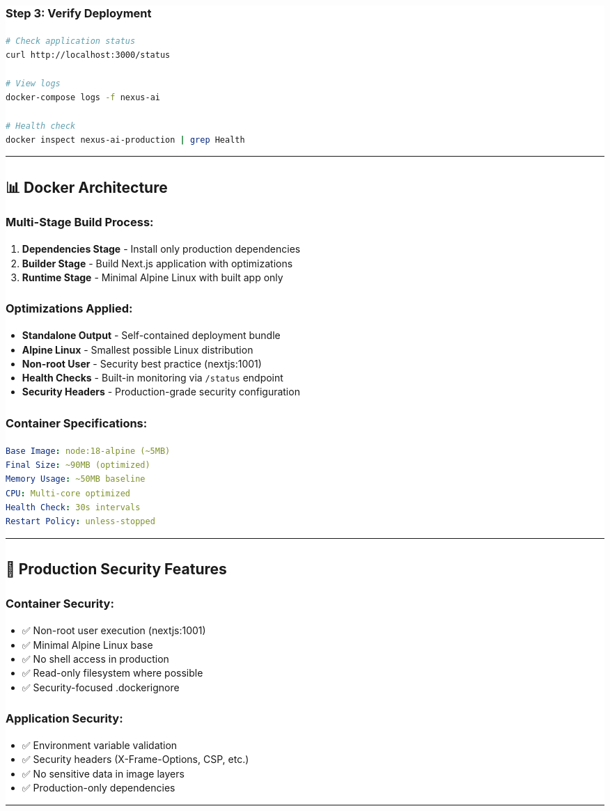 ### **Step 3: Verify Deployment**
```bash
# Check application status
curl http://localhost:3000/status

# View logs
docker-compose logs -f nexus-ai

# Health check
docker inspect nexus-ai-production | grep Health
```

---

## 📊 **Docker Architecture**

### **Multi-Stage Build Process:**
1. **Dependencies Stage** - Install only production dependencies
2. **Builder Stage** - Build Next.js application with optimizations
3. **Runtime Stage** - Minimal Alpine Linux with built app only

### **Optimizations Applied:**
- **Standalone Output** - Self-contained deployment bundle
- **Alpine Linux** - Smallest possible Linux distribution
- **Non-root User** - Security best practice (nextjs:1001)
- **Health Checks** - Built-in monitoring via `/status` endpoint
- **Security Headers** - Production-grade security configuration

### **Container Specifications:**
```yaml
Base Image: node:18-alpine (~5MB)
Final Size: ~90MB (optimized)
Memory Usage: ~50MB baseline
CPU: Multi-core optimized
Health Check: 30s intervals
Restart Policy: unless-stopped
```

---

## 🔐 **Production Security Features**

### **Container Security:**
- ✅ Non-root user execution (nextjs:1001)
- ✅ Minimal Alpine Linux base
- ✅ No shell access in production
- ✅ Read-only filesystem where possible
- ✅ Security-focused .dockerignore

### **Application Security:**
- ✅ Environment variable validation
- ✅ Security headers (X-Frame-Options, CSP, etc.)
- ✅ No sensitive data in image layers
- ✅ Production-only dependencies

---